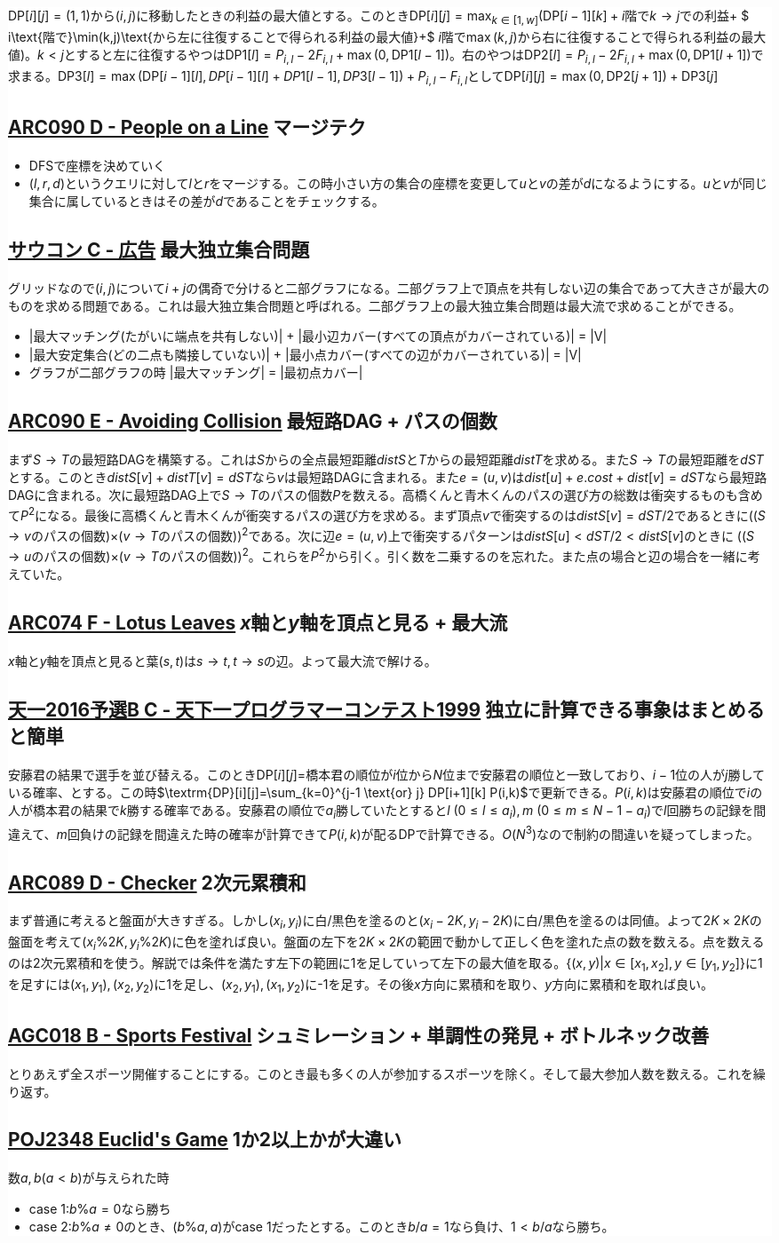 $\text{DP}[i][j] = (1,1)$から$(i,j)$に移動したときの利益の最大値とする。このとき$\text{DP}[i][j] = \max_{k\in [1,w]}(\text{DP}[i-1][k] + i\text{階で}k\to j\text{での利益}+$ $ i\text{階で}\min(k,j)\text{から左に往復することで得られる利益の最大値}+$ $i\text{階で}\max(k,j)\text{から右に往復することで得られる利益の最大値})$。$k<j$とすると左に往復するやつは$\text{DP}1[l]=P_{i,l}-2F_{i,l} + \max(0,\text{DP}1[l-1])$。右のやつは$\text{DP}2[l]=P_{i,l}-2F_{i,l} + \max(0,\text{DP}1[l+1])$で求まる。$\text{DP3}[l]=\max(\text{DP}[i-1][l],DP[i-1][l]+DP1[l-1],DP3[l-1]) + P_{i,l} - F_{i,l}$として$\text{DP}[i][j] = \max(0,\text{DP2}[j+1]) + \text{DP3}[j]$
## [ARC090 D - People on a Line](https://beta.atcoder.jp/contests/arc090/tasks/arc090_b) マージテク
- DFSで座標を決めていく
- $(l,r,d)$というクエリに対して$l$と$r$をマージする。この時小さい方の集合の座標を変更して$u$と$v$の差が$d$になるようにする。$u$と$v$が同じ集合に属しているときはその差が$d$であることをチェックする。
## [サウコン C - 広告](https://beta.atcoder.jp/contests/soundhound2018/tasks/soundhound2018_c) 最大独立集合問題
グリッドなので$(i,j)$について$i+j$の偶奇で分けると二部グラフになる。二部グラフ上で頂点を共有しない辺の集合であって大きさが最大のものを求める問題である。これは最大独立集合問題と呼ばれる。二部グラフ上の最大独立集合問題は最大流で求めることができる。
- |最大マッチング(たがいに端点を共有しない)| + |最小辺カバー(すべての頂点がカバーされている)| = |V|
- |最大安定集合(どの二点も隣接していない)| + |最小点カバー(すべての辺がカバーされている)| = |V|
- グラフが二部グラフの時 |最大マッチング| = |最初点カバー|
## [ARC090 E - Avoiding Collision](https://beta.atcoder.jp/contests/arc090/tasks/arc090_c) 最短路DAG + パスの個数
まず$S\to T$の最短路DAGを構築する。これは$S$からの全点最短距離$distS$と$T$からの最短距離$distT$を求める。また$S\to T$の最短距離を$dST$とする。このとき$distS[v] + distT[v] = dST$なら$v$は最短路DAGに含まれる。また$e=(u,v)$は$dist[u] + e.cost + dist[v] = dST$なら最短路DAGに含まれる。次に最短路DAG上で$S\to T$のパスの個数$P$を数える。高橋くんと青木くんのパスの選び方の総数は衝突するものも含めて$P^2$になる。最後に高橋くんと青木くんが衝突するパスの選び方を求める。まず頂点$v$で衝突するのは$distS[v]=dST/2$であるときに(($S\to v$のパスの個数)$\times$($v\to T$のパスの個数))$^2$である。次に辺$e=(u,v)$上で衝突するパターンは$distS[u]<dST/2<distS[v]$のときに (($S\to u$のパスの個数)$\times$($v\to T$のパスの個数))$^2$。これらを$P^2$から引く。引く数を二乗するのを忘れた。また点の場合と辺の場合を一緒に考えていた。
## [ARC074 F - Lotus Leaves](https://beta.atcoder.jp/contests/arc074/tasks/arc074_d) $x$軸と$y$軸を頂点と見る + 最大流
$x$軸と$y$軸を頂点と見ると葉$(s,t)$は$s\to t,t \to s$の辺。よって最大流で解ける。
## [天一2016予選B C - 天下一プログラマーコンテスト1999](https://beta.atcoder.jp/contests/tenka1-2016-qualb/tasks/tenka1_2016_qualB_c) 独立に計算できる事象はまとめると簡単
安藤君の結果で選手を並び替える。このとき$\textrm{DP}[i][j]=$橋本君の順位が$i$位から$N$位まで安藤君の順位と一致しており、$i-1$位の人が$j$勝している確率、とする。この時$\textrm{DP}[i][j]=\sum_{k=0}^{j-1 \text{or} j} DP[i+1][k] P(i,k)$で更新できる。$P(i,k)$は安藤君の順位で$i$の人が橋本君の結果で$k$勝する確率である。安藤君の順位で$a_i$勝していたとすると$l\ (0\le l \le a_i),m\ (0\le m\le N-1-a_i)$で$l$回勝ちの記録を間違えて、$m$回負けの記録を間違えた時の確率が計算できて$P(i,k)$が配るDPで計算できる。$O(N^3)$なので制約の間違いを疑ってしまった。
## [ARC089 D - Checker](https://beta.atcoder.jp/contests/arc089/tasks/arc089_b) 2次元累積和
まず普通に考えると盤面が大きすぎる。しかし$(x_i,y_i)$に白/黒色を塗るのと$(x_i-2K,y_i-2K)$に白/黒色を塗るのは同値。よって$2K\times 2K$の盤面を考えて$(x_i\% 2K,y_i\% 2K)$に色を塗れば良い。盤面の左下を$2K\times 2K$の範囲で動かして正しく色を塗れた点の数を数える。点を数えるのは2次元累積和を使う。解説では条件を満たす左下の範囲に1を足していって左下の最大値を取る。$\{(x,y) | x\in [x_1,x_2], y \in [y_1,y_2]\}$に1を足すには$(x_1,y_1),(x_2,y_2)$に1を足し、$(x_2,y_1),(x_1,y_2)$に-1を足す。その後$x$方向に累積和を取り、$y$方向に累積和を取れば良い。
## [AGC018 B - Sports Festival](https://beta.atcoder.jp/contests/agc018/tasks/agc018_b) シュミレーション + 単調性の発見 + ボトルネック改善
とりあえず全スポーツ開催することにする。このとき最も多くの人が参加するスポーツを除く。そして最大参加人数を数える。これを繰り返す。
## [POJ2348 Euclid's Game](http://poj.org/problem?id=2348) 1か2以上かが大違い
数$a,b (a<b)$が与えられた時
- case 1:$b\%a=0$なら勝ち
- case 2:$b\%a\neq0$のとき、$(b\%a,a)$がcase 1だったとする。このとき$b/a=1$なら負け、$1<b/a$なら勝ち。
